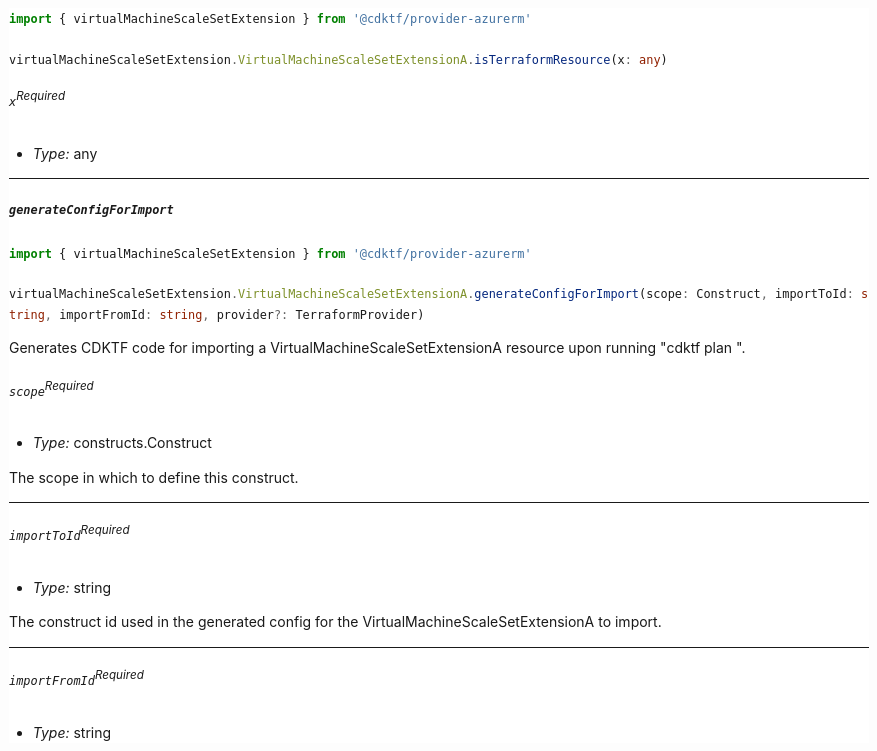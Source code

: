 ```typescript
import { virtualMachineScaleSetExtension } from '@cdktf/provider-azurerm'

virtualMachineScaleSetExtension.VirtualMachineScaleSetExtensionA.isTerraformResource(x: any)
```

###### `x`<sup>Required</sup> <a name="x" id="@cdktf/provider-azurerm.virtualMachineScaleSetExtension.VirtualMachineScaleSetExtensionA.isTerraformResource.parameter.x"></a>

- *Type:* any

---

##### `generateConfigForImport` <a name="generateConfigForImport" id="@cdktf/provider-azurerm.virtualMachineScaleSetExtension.VirtualMachineScaleSetExtensionA.generateConfigForImport"></a>

```typescript
import { virtualMachineScaleSetExtension } from '@cdktf/provider-azurerm'

virtualMachineScaleSetExtension.VirtualMachineScaleSetExtensionA.generateConfigForImport(scope: Construct, importToId: string, importFromId: string, provider?: TerraformProvider)
```

Generates CDKTF code for importing a VirtualMachineScaleSetExtensionA resource upon running "cdktf plan <stack-name>".

###### `scope`<sup>Required</sup> <a name="scope" id="@cdktf/provider-azurerm.virtualMachineScaleSetExtension.VirtualMachineScaleSetExtensionA.generateConfigForImport.parameter.scope"></a>

- *Type:* constructs.Construct

The scope in which to define this construct.

---

###### `importToId`<sup>Required</sup> <a name="importToId" id="@cdktf/provider-azurerm.virtualMachineScaleSetExtension.VirtualMachineScaleSetExtensionA.generateConfigForImport.parameter.importToId"></a>

- *Type:* string

The construct id used in the generated config for the VirtualMachineScaleSetExtensionA to import.

---

###### `importFromId`<sup>Required</sup> <a name="importFromId" id="@cdktf/provider-azurerm.virtualMachineScaleSetExtension.VirtualMachineScaleSetExtensionA.generateConfigForImport.parameter.importFromId"></a>

- *Type:* string
